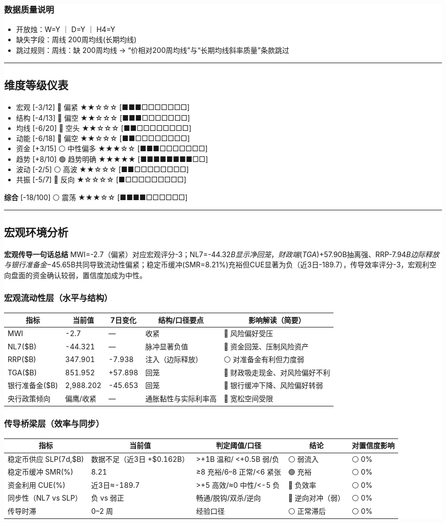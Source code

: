 ### 数据质量说明
* 开放烛：W=Y ｜ D=Y ｜ H4=Y  
* 缺失字段：周线 200周均线(长期均线)  
* 跳过规则：周线：缺 200周均线 → “价相对200周均线”与“长期均线斜率质量”条款跳过

---

## 维度等级仪表

* 宏观   [-3/12]  🔴 偏紧  ★★☆☆☆  [■■■□□□□□□□]
* 结构   [-4/13]  🔴 偏空  ★★☆☆☆  [■■■□□□□□□□]
* 均线   [-6/20]  🔴 空头  ★★☆☆☆  [■■□□□□□□□□]
* 动能   [-6/18]  🔴 偏空  ★★☆☆☆  [■■□□□□□□□□]
* 资金   [+3/15]  ⚪ 中性偏多  ★★★☆☆  [■■■□□□□□□□]
* 趋势   [+8/10]  🟢 趋势明确  ★★★★★  [■■■■■■■■□□]
* 波动   [-2/5]   ⚪ 高波  ★★☆☆☆  [■■□□□□□□□□]
* 共振   [-5/7]   🔴 反向  ★☆☆☆☆  [■□□□□□□□□□]

**综合**  [-18/100]  ⚪ 震荡  ★★★☆☆  [■■■■□□□□□□]

---

## 宏观环境分析

**宏观传导一句话总结**
MWI=-2.7（偏紧）对应宏观评分-3；NL7=-$44.32B显示净回笼，财政端(TGA)+$57.90B抽离强、RRP-$7.94B边际释放与银行准备金-$45.65B共同导致流动性偏紧；稳定币缓冲(SMR=8.21%)充裕但CUE显著为负（近3日-189.7），传导效率评分-3，宏观利空向盘面的资金确认较弱，置信度加成为中性。

### 宏观流动性层（水平与结构）

| 指标        | 当前值        | 7日变化  | 结构/口径要点    | 影响解读（简要）  |
| --------- | ---------- | ----- | ---------- | --------- |
| MWI       | -2.7        | —   | 收紧 | 🔴 风险偏好受压  |
| NL7($B)   | -44.321       | — | 脉冲显著负值 | 🔴 资金回笼、压制风险资产 |
| RRP($B)   | 347.901        | -7.938 | 注入（边际释放）    | ⚪ 对准备金有利但力度弱    |
| TGA($B)   | 851.952        | +57.898 | 回笼    | 🔴 财政吸走现金、对风险偏好不利    |
| 银行准备金($B) | 2,988.202        | -45.653 | 回笼 | 🔴 银行缓冲下降、风险偏好转弱    |
| 央行政策倾向    | 偏鹰/收紧 | —   | 通胀黏性与实际利率高 | 🔴 宽松空间受限    |

### 传导桥梁层（效率与同步）

| 指标               | 当前值            | 判定阈值/口径               | 结论   | 对置信度影响 |
| ---------------- | -------------- | --------------------- | ---- | ------ |
| 稳定币供应 SLP(7d,$B) | 数据不足（近3日 +$0.162B） | >+1B 温和/ <+0.5B 弱/负 | ⚪ 弱流入 | ⚪ 0% |
| 稳定币缓冲 SMR(%)     | 8.21            | ≥8 充裕/6–8 正常/<6 紧张  | 🟢 充裕 | ⚪ 0% |
| 资金利用 CUE(%)      | 近3日≈-189.7     | >+5 高效/≈0 中性/<-5 负  | 🔴 负效率 | ⚪ 0% |
| 同步性（NL7 vs SLP）  | 负 vs 弱正   | 畅通/脱钩/双杀/逆向         | 🔴 逆向对冲（弱） | ⚪ 0% |
| 传导时滞             | 0–2 周 | 经验口径                | ⚪ 正常滞后 | ⚪ 0% |

